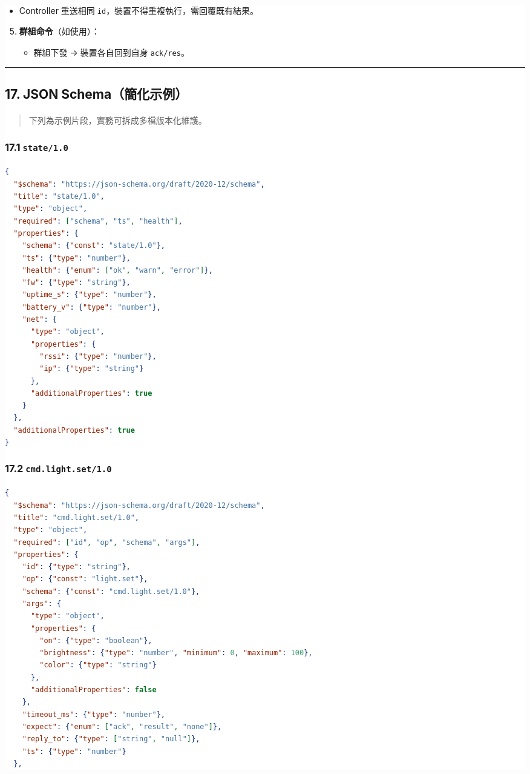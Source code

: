    * Controller 重送相同 `id`，裝置不得重複執行，需回覆既有結果。
5. **群組命令**（如使用）：

   * 群組下發 → 裝置各自回到自身 `ack/res`。

---

## 17. JSON Schema（簡化示例）

> 下列為示例片段，實務可拆成多檔版本化維護。

### 17.1 `state/1.0`

```json
{
  "$schema": "https://json-schema.org/draft/2020-12/schema",
  "title": "state/1.0",
  "type": "object",
  "required": ["schema", "ts", "health"],
  "properties": {
    "schema": {"const": "state/1.0"},
    "ts": {"type": "number"},
    "health": {"enum": ["ok", "warn", "error"]},
    "fw": {"type": "string"},
    "uptime_s": {"type": "number"},
    "battery_v": {"type": "number"},
    "net": {
      "type": "object",
      "properties": {
        "rssi": {"type": "number"},
        "ip": {"type": "string"}
      },
      "additionalProperties": true
    }
  },
  "additionalProperties": true
}
```

### 17.2 `cmd.light.set/1.0`

```json
{
  "$schema": "https://json-schema.org/draft/2020-12/schema",
  "title": "cmd.light.set/1.0",
  "type": "object",
  "required": ["id", "op", "schema", "args"],
  "properties": {
    "id": {"type": "string"},
    "op": {"const": "light.set"},
    "schema": {"const": "cmd.light.set/1.0"},
    "args": {
      "type": "object",
      "properties": {
        "on": {"type": "boolean"},
        "brightness": {"type": "number", "minimum": 0, "maximum": 100},
        "color": {"type": "string"}
      },
      "additionalProperties": false
    },
    "timeout_ms": {"type": "number"},
    "expect": {"enum": ["ack", "result", "none"]},
    "reply_to": {"type": ["string", "null"]},
    "ts": {"type": "number"}
  },
```